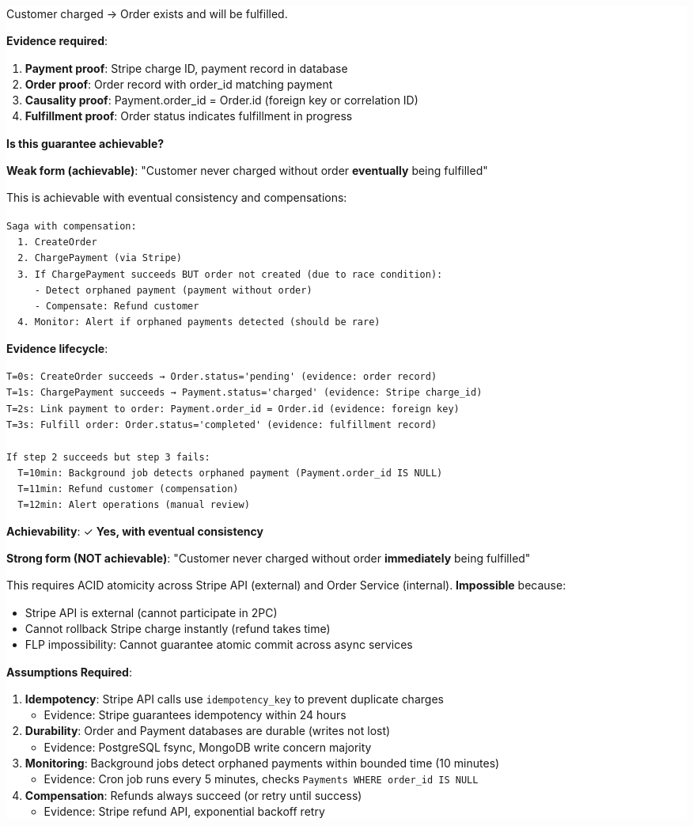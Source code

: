 Customer charged → Order exists and will be fulfilled.

**Evidence required**:
1. **Payment proof**: Stripe charge ID, payment record in database
2. **Order proof**: Order record with order_id matching payment
3. **Causality proof**: Payment.order_id = Order.id (foreign key or correlation ID)
4. **Fulfillment proof**: Order status indicates fulfillment in progress

**Is this guarantee achievable?**

**Weak form (achievable)**: "Customer never charged without order **eventually** being fulfilled"

This is achievable with eventual consistency and compensations:

```
Saga with compensation:
  1. CreateOrder
  2. ChargePayment (via Stripe)
  3. If ChargePayment succeeds BUT order not created (due to race condition):
     - Detect orphaned payment (payment without order)
     - Compensate: Refund customer
  4. Monitor: Alert if orphaned payments detected (should be rare)
```

**Evidence lifecycle**:
```
T=0s: CreateOrder succeeds → Order.status='pending' (evidence: order record)
T=1s: ChargePayment succeeds → Payment.status='charged' (evidence: Stripe charge_id)
T=2s: Link payment to order: Payment.order_id = Order.id (evidence: foreign key)
T=3s: Fulfill order: Order.status='completed' (evidence: fulfillment record)

If step 2 succeeds but step 3 fails:
  T=10min: Background job detects orphaned payment (Payment.order_id IS NULL)
  T=11min: Refund customer (compensation)
  T=12min: Alert operations (manual review)
```

**Achievability**: ✓ **Yes, with eventual consistency**

**Strong form (NOT achievable)**: "Customer never charged without order **immediately** being fulfilled"

This requires ACID atomicity across Stripe API (external) and Order Service (internal). **Impossible** because:
- Stripe API is external (cannot participate in 2PC)
- Cannot rollback Stripe charge instantly (refund takes time)
- FLP impossibility: Cannot guarantee atomic commit across async services

**Assumptions Required**:

1. **Idempotency**: Stripe API calls use `idempotency_key` to prevent duplicate charges
   - Evidence: Stripe guarantees idempotency within 24 hours
2. **Durability**: Order and Payment databases are durable (writes not lost)
   - Evidence: PostgreSQL fsync, MongoDB write concern majority
3. **Monitoring**: Background jobs detect orphaned payments within bounded time (10 minutes)
   - Evidence: Cron job runs every 5 minutes, checks `Payments WHERE order_id IS NULL`
4. **Compensation**: Refunds always succeed (or retry until success)
   - Evidence: Stripe refund API, exponential backoff retry
